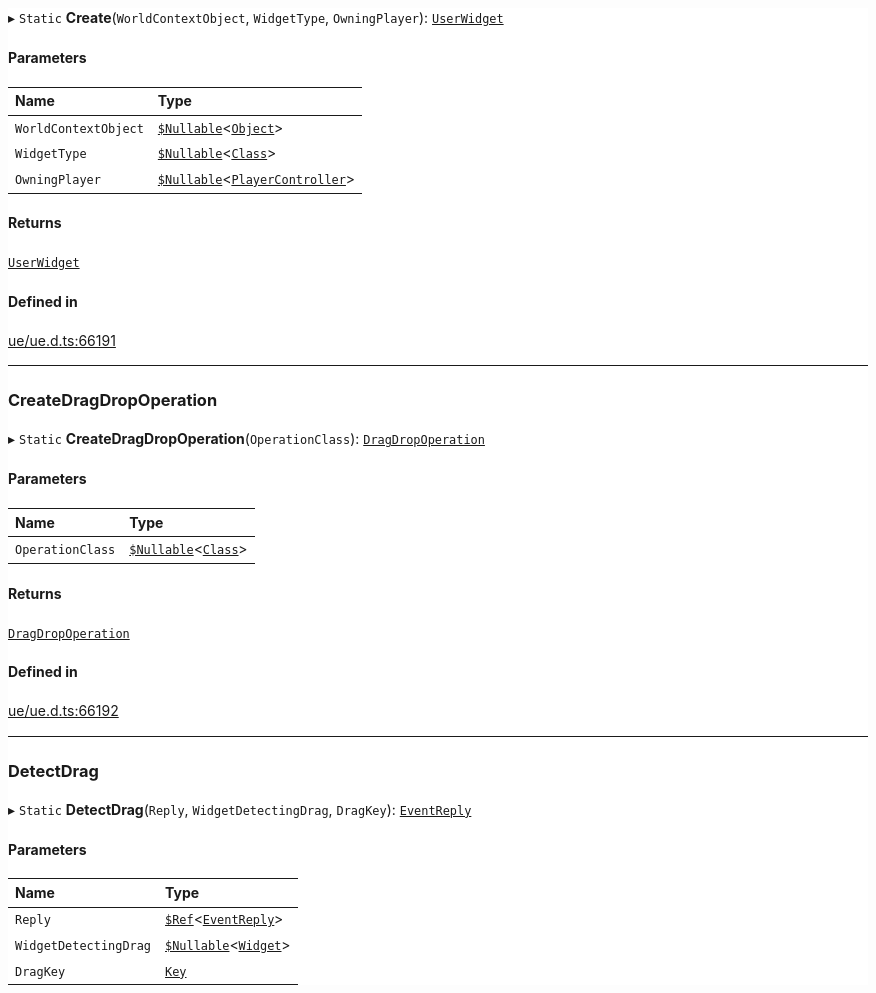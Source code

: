 ▸ `Static` **Create**(`WorldContextObject`, `WidgetType`, `OwningPlayer`): [`UserWidget`](ue_ue.UserWidget.md)

#### Parameters

| Name | Type |
| :------ | :------ |
| `WorldContextObject` | [`$Nullable`](../modules/puerts.md#$nullable)<[`Object`](ue_ue.Object.md)\> |
| `WidgetType` | [`$Nullable`](../modules/puerts.md#$nullable)<[`Class`](ue_ue.Class.md)\> |
| `OwningPlayer` | [`$Nullable`](../modules/puerts.md#$nullable)<[`PlayerController`](ue_ue.PlayerController.md)\> |

#### Returns

[`UserWidget`](ue_ue.UserWidget.md)

#### Defined in

[ue/ue.d.ts:66191](https://github.com/YugMetaverse/yug_typings/blob/b7d9b19/ue/ue.d.ts#L66191)

___

### CreateDragDropOperation

▸ `Static` **CreateDragDropOperation**(`OperationClass`): [`DragDropOperation`](ue_ue.DragDropOperation.md)

#### Parameters

| Name | Type |
| :------ | :------ |
| `OperationClass` | [`$Nullable`](../modules/puerts.md#$nullable)<[`Class`](ue_ue.Class.md)\> |

#### Returns

[`DragDropOperation`](ue_ue.DragDropOperation.md)

#### Defined in

[ue/ue.d.ts:66192](https://github.com/YugMetaverse/yug_typings/blob/b7d9b19/ue/ue.d.ts#L66192)

___

### DetectDrag

▸ `Static` **DetectDrag**(`Reply`, `WidgetDetectingDrag`, `DragKey`): [`EventReply`](ue_ue.EventReply.md)

#### Parameters

| Name | Type |
| :------ | :------ |
| `Reply` | [`$Ref`](../interfaces/puerts._Ref.md)<[`EventReply`](ue_ue.EventReply.md)\> |
| `WidgetDetectingDrag` | [`$Nullable`](../modules/puerts.md#$nullable)<[`Widget`](ue_ue.Widget.md)\> |
| `DragKey` | [`Key`](ue_ue.Key.md) |
